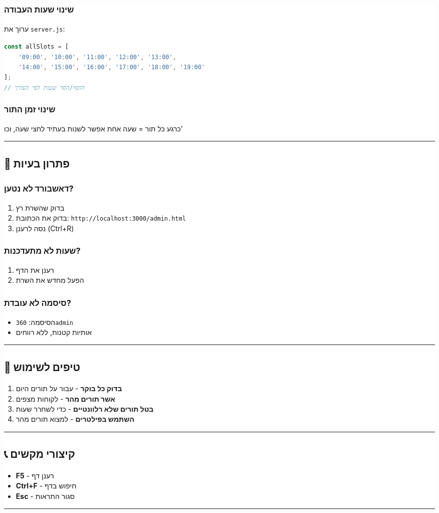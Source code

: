 ### שינוי שעות העבודה
ערוך את `server.js`:
```javascript
const allSlots = [
    '09:00', '10:00', '11:00', '12:00', '13:00',
    '14:00', '15:00', '16:00', '17:00', '18:00', '19:00'
];
// הוסף/הסר שעות לפי הצורך
```

### שינוי זמן התור
כרגע כל תור = שעה אחת
אפשר לשנות בעתיד לחצי שעה, וכו'

---

## 🐛 פתרון בעיות

### דאשבורד לא נטען?
1. בדוק שהשרת רץ
2. בדוק את הכתובת: `http://localhost:3000/admin.html`
3. נסה לרענן (Ctrl+R)

### שעות לא מתעדכנות?
1. רענן את הדף
2. הפעל מחדש את השרת

### סיסמה לא עובדת?
- הסיסמה: `360admin`
- אותיות קטנות, ללא רווחים

---

## 🎯 טיפים לשימוש

1. **בדוק כל בוקר** - עבור על תורים היום
2. **אשר תורים מהר** - לקוחות מצפים
3. **בטל תורים שלא רלוונטיים** - כדי לשחרר שעות
4. **השתמש בפילטרים** - למצוא תורים מהר

---

## 📞 קיצורי מקשים

- **F5** - רענן דף
- **Ctrl+F** - חיפוש בדף
- **Esc** - סגור התראות

---
